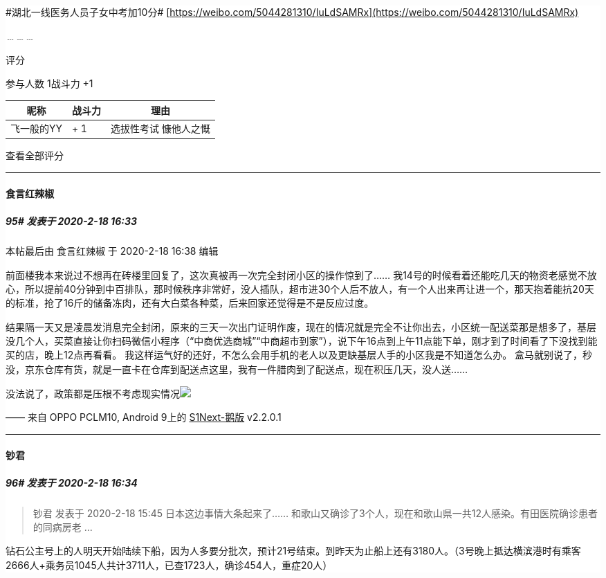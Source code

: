 
#湖北一线医务人员子女中考加10分#
[https://weibo.com/5044281310/IuLdSAMRx](https://weibo.com/5044281310/IuLdSAMRx)



﹍﹍﹍

评分





 参与人数 1战斗力 +1

|昵称|战斗力|理由|
|----|---|---|
| 飞一般的YY| + 1|选拔性考试 慷他人之慨|



查看全部评分






-----

####  食言红辣椒  
##### 95#       发表于 2020-2-18 16:33



 本帖最后由 食言红辣椒 于 2020-2-18 16:38 编辑 

前面楼我本来说过不想再在砖楼里回复了，这次真被再一次完全封闭小区的操作惊到了……
我14号的时候看着还能吃几天的物资老感觉不放心，所以提前40分钟到中百排队，那时候秩序非常好，没人插队，超市进30个人后不放人，有一个人出来再让进一个，那天抱着能抗20天的标准，抢了16斤的储备冻肉，还有大白菜各种菜，后来回家还觉得是不是反应过度。

结果隔一天又是凌晨发消息完全封闭，原来的三天一次出门证明作废，现在的情况就是完全不让你出去，小区统一配送菜那是想多了，基层没几个人，买菜直接让你扫码微信小程序（“中商优选商城”“中商超市到家”），说下午16点到上午11点能下单，刚才到了时间看了下没找到能买的店，晚上12点再看看。
我这样运气好的还好，不怎么会用手机的老人以及更缺基层人手的小区我是不知道怎么办。
盒马就别说了，秒没，京东仓库有货，就是一直卡在仓库到配送点这里，我有一件腊肉到了配送点，现在积压几天，没人送……

没法说了，政策都是压根不考虑现实情况<img src="https://static.saraba1st.com/image/smiley/face2017/002.png" referrerpolicy="no-referrer">



—— 来自 OPPO PCLM10, Android 9上的 [S1Next-鹅版](https://github.com/ykrank/S1-Next/releases) v2.2.0.1







-----

####  钞君  
##### 96#       发表于 2020-2-18 16:34



<blockquote>钞君 发表于 2020-2-18 15:45
日本这边事情大条起来了…… 和歌山又确诊了3个人，现在和歌山県一共12人感染。有田医院确诊患者的同病房老 ...</blockquote>
钻石公主号上的人明天开始陆续下船，因为人多要分批次，预计21号结束。到昨天为止船上还有3180人。（3号晚上抵达横滨港时有乘客2666人+乘务员1045人共计3711人，已查1723人，确诊454人，重症20人）
